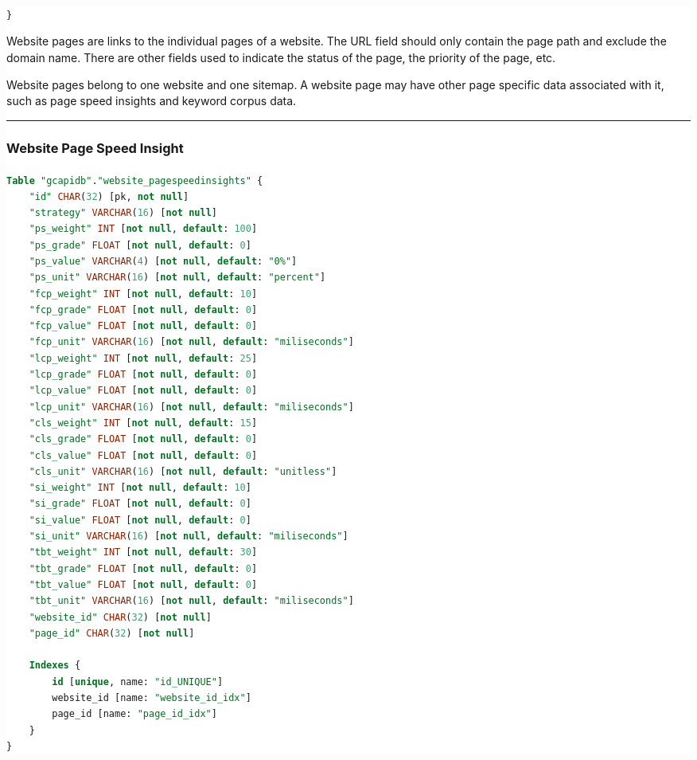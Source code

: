 ```sql
}
```

Website pages are links to the individual pages of a website. The URL field
should only contain the page path and exclude the domain name. There are other
fields used to indicate the status of the page, the priority of the page, etc.

Website pages belong to one website and one sitemap. A website page may have
other page specific data associated with it, such as page speed insights and
keyword corpus data.

----

### Website Page Speed Insight

```sql
Table "gcapidb"."website_pagespeedinsights" {
    "id" CHAR(32) [pk, not null]
    "strategy" VARCHAR(16) [not null]
    "ps_weight" INT [not null, default: 100]
    "ps_grade" FLOAT [not null, default: 0]
    "ps_value" VARCHAR(4) [not null, default: "0%"]
    "ps_unit" VARCHAR(16) [not null, default: "percent"]
    "fcp_weight" INT [not null, default: 10]
    "fcp_grade" FLOAT [not null, default: 0]
    "fcp_value" FLOAT [not null, default: 0]
    "fcp_unit" VARCHAR(16) [not null, default: "miliseconds"]
    "lcp_weight" INT [not null, default: 25]
    "lcp_grade" FLOAT [not null, default: 0]
    "lcp_value" FLOAT [not null, default: 0]
    "lcp_unit" VARCHAR(16) [not null, default: "miliseconds"]
    "cls_weight" INT [not null, default: 15]
    "cls_grade" FLOAT [not null, default: 0]
    "cls_value" FLOAT [not null, default: 0]
    "cls_unit" VARCHAR(16) [not null, default: "unitless"]
    "si_weight" INT [not null, default: 10]
    "si_grade" FLOAT [not null, default: 0]
    "si_value" FLOAT [not null, default: 0]
    "si_unit" VARCHAR(16) [not null, default: "miliseconds"]
    "tbt_weight" INT [not null, default: 30]
    "tbt_grade" FLOAT [not null, default: 0]
    "tbt_value" FLOAT [not null, default: 0]
    "tbt_unit" VARCHAR(16) [not null, default: "miliseconds"]
    "website_id" CHAR(32) [not null]
    "page_id" CHAR(32) [not null]

    Indexes {
        id [unique, name: "id_UNIQUE"]
        website_id [name: "website_id_idx"]
        page_id [name: "page_id_idx"]
    }
}
```
